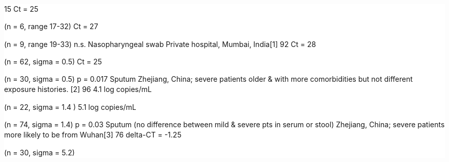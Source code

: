    </td>
  </tr>
  <tr>
   <td>15
   </td>
   <td>Ct = 25
<p>
(n = 6, range 17-32)
   </td>
   <td>Ct = 27 
<p>
(n = 9, range 19-33)
   </td>
   <td>n.s. 
   </td>
   <td>Nasopharyngeal swab
   </td>
   <td>Private hospital, Mumbai, India[1]
   </td>
  </tr>
  <tr>
   <td>92
   </td>
   <td>Ct = 28
<p>
(n = 62, sigma = 0.5)
   </td>
   <td>Ct = 25
<p>
(n = 30, sigma = 0.5)
   </td>
   <td>p = 0.017
   </td>
   <td>Sputum
   </td>
   <td>Zhejiang, China; severe patients older & with more comorbidities but not different exposure histories. [2]
   </td>
  </tr>
  <tr>
   <td>96
   </td>
   <td>4.1 log copies/mL
<p>
(n = 22, sigma = 1.4 )
   </td>
   <td>5.1 log copies/mL
<p>
(n = 74, sigma = 1.4)
   </td>
   <td>p = 0.03
   </td>
   <td>Sputum (no difference between mild & severe pts  in serum or stool)
   </td>
   <td>Zhejiang, China; severe patients more likely to be from Wuhan[3]
   </td>
  </tr>
  <tr>
   <td>76
   </td>
   <td>delta-CT = -1.25 
<p>
(n = 30, sigma = 5.2)
   </td>